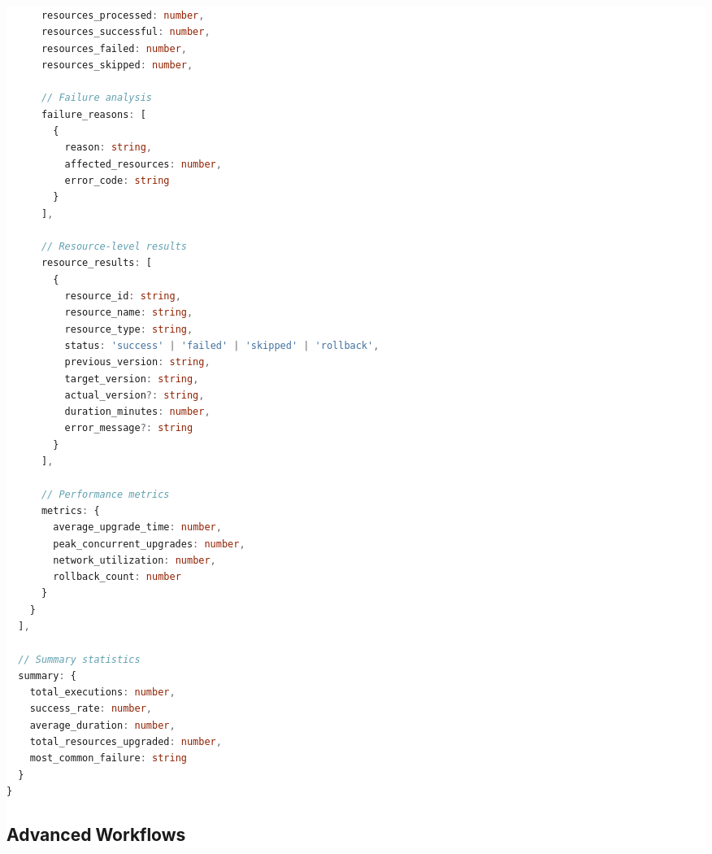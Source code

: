 ```typescript
      resources_processed: number,
      resources_successful: number,
      resources_failed: number,
      resources_skipped: number,
      
      // Failure analysis
      failure_reasons: [
        {
          reason: string,
          affected_resources: number,
          error_code: string
        }
      ],
      
      // Resource-level results
      resource_results: [
        {
          resource_id: string,
          resource_name: string,
          resource_type: string,
          status: 'success' | 'failed' | 'skipped' | 'rollback',
          previous_version: string,
          target_version: string,
          actual_version?: string,
          duration_minutes: number,
          error_message?: string
        }
      ],
      
      // Performance metrics
      metrics: {
        average_upgrade_time: number,
        peak_concurrent_upgrades: number,
        network_utilization: number,
        rollback_count: number
      }
    }
  ],
  
  // Summary statistics
  summary: {
    total_executions: number,
    success_rate: number,
    average_duration: number,
    total_resources_upgraded: number,
    most_common_failure: string
  }
}
```

## Advanced Workflows
